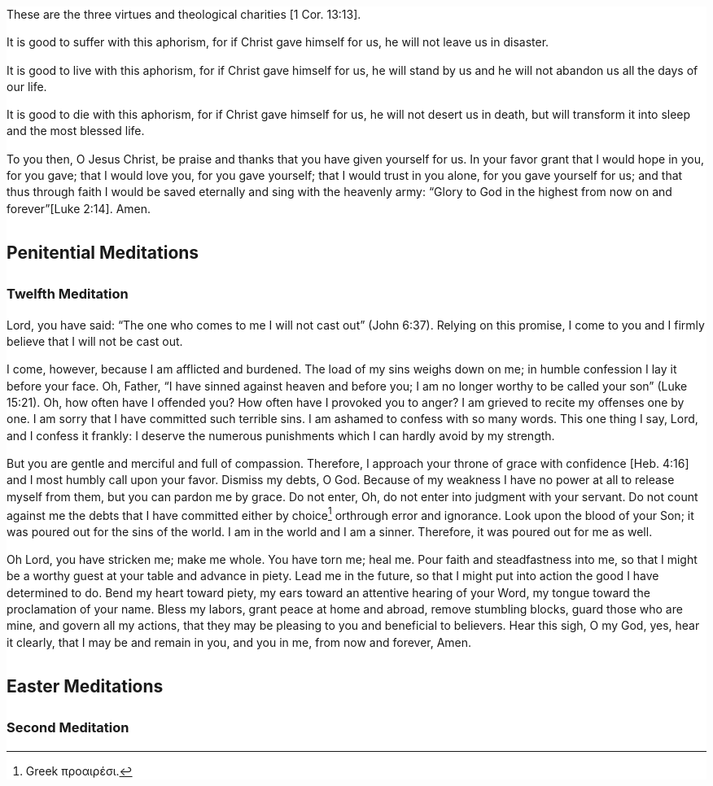 These are the three virtues and theological charities [1 Cor. 13:13].

It is good to suffer with this aphorism, for if Christ gave himself for us, he will not leave us in disaster.

It is good to live with this aphorism, for if Christ gave himself for us, he will stand by us and he will not abandon us all the days of our life.

It is good to die with this aphorism, for if Christ gave himself for us, he will not desert us in death, but will transform it into sleep and the most blessed life.

To you then, O Jesus Christ, be praise and thanks that you have given yourself for us. In your favor grant that I would hope in you, for you gave; that I would love you, for you gave yourself; that I would trust in you alone, for you gave yourself for us; and that thus through faith I would be saved eternally and sing with the heavenly army: “Glory to God in the highest from now on and forever”[Luke 2:14]. Amen.

## Penitential Meditations

### **Twelfth Meditation**

Lord, you have said: “The one who comes to me I will not cast out” (John 6:37). Relying on this promise, I come to you and I firmly believe that I will not be cast out.

I come, however, because I am afflicted and burdened. The load of my sins weighs down on me; in humble confession I lay it before your face. Oh, Father, “I have sinned against heaven and before you; I am no longer worthy to be called your son” (Luke 15:21). Oh, how often have I offended you? How often have I provoked you to anger? I am grieved to recite my offenses one by one. I am sorry that I have committed such terrible sins. I am ashamed to confess with so many words. This one thing I say, Lord, and I confess it frankly: I deserve the numerous punishments which I can hardly avoid by my strength.

But you are gentle and merciful and full of compassion. Therefore, I approach your throne of grace with confidence [Heb. 4:16] and I most humbly call upon your favor. Dismiss my debts, O God. Because of my weakness I have no power at all to release myself from them, but you can pardon me by grace. Do not enter, Oh, do not enter into judgment with your servant. Do not count against me the debts that I have committed either by choice[^6] orthrough error and ignorance. Look upon the blood of your Son; it was poured out for the sins of the world. I am in the world and I am a sinner. Therefore, it was poured out for me as well.

Oh Lord, you have stricken me; make me whole. You have torn me; heal me. Pour faith and steadfastness into me, so that I might be a worthy guest at your table and advance in piety. Lead me in the future, so that I might put into action the good I have determined to do. Bend my heart toward piety, my ears toward an attentive hearing of your Word, my tongue toward the proclamation of your name. Bless my labors, grant peace at home and abroad, remove stumbling blocks, guard those who are mine, and govern all my actions, that they may be pleasing to you and beneficial to believers. Hear this sigh, O my God, yes, hear it clearly, that I may be and remain in you, and you in me, from now and forever, Amen.

## Easter Meditations

### Second Meditation


[^1]: David R. Preus, “Balthasar Meisner (1587-1626)” in *Lives and Writings of the Great Fathers of the Lutheran Church*, ed. Timothy Schmeling (St. Louis: Concordia Publishing House, 2016): 197.
[^2]: Robert Preus, *The Theology of Post-Reformation Lutheranism, Volume I* (St. Louis: Concordia Publishing House, 1970): 54-55.
[^3]: While Meisner’s inclusion of a New Testament reference here seems out of place in his sequential progression through the Scriptures, there is a parallel reference to “one shepherd” in Ezekiel 34:23 which would fit well between his references to Jeremiah and Daniel.  
[^4]: Greek φιλανθρωπία.
[^5]: Greek ὑπὲρ ὑμῶν.
[^6]: Greek προαιρέσι.
[^7]: The Latin is *Pascha ex Paschate, epulum ex epulo celebremus*. Cf. Lucius’ German translation: *ein Pascha und einen Sabbath nach dem andern feyren*. The point in context seems to be that our eternal heavenly celebration will bear similarities to our pious celebrations of Christ here on earth. See Matt. 8:11, 26:26-29.
[^8]: Greek εὐλογία.